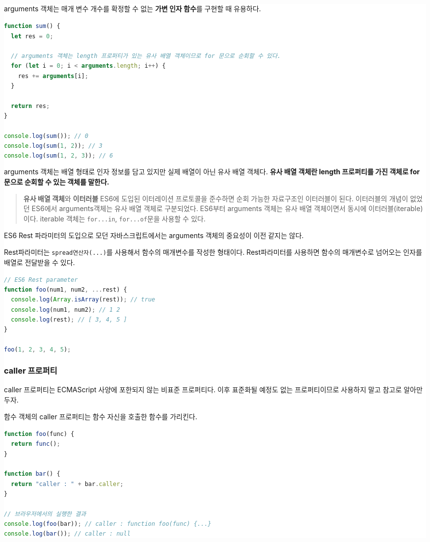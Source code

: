 arguments 객체는 매개 변수 개수를 확정할 수 없는 **가변 인자 함수**를 구현할 때 유용하다.

```js
function sum() {
  let res = 0;

  // arguments 객체는 length 프로퍼티가 있는 유사 배열 객체이므로 for 문으로 순회할 수 있다.
  for (let i = 0; i < arguments.length; i++) {
    res += arguments[i];
  }

  return res;
}

console.log(sum()); // 0
console.log(sum(1, 2)); // 3
console.log(sum(1, 2, 3)); // 6
```

arguments 객체는 배열 형태로 인자 정보를 담고 있지만 실제 배열이 아닌 유사 배열 객체다. **유사 배열 객체란 length 프로퍼티를 가진 객체로 for 문으로 순회할 수 있는 객체를 말한다.**

> **유사 배열 객체**와 **이터러블**
> ES6에 도입된 이터레이션 프로토콜을 준수하면 순회 가능한 자료구조인 이터러블이 된다.
> 이터러블의 개념이 없었던 ES6에서 arguments객체는 유사 배열 객체로 구분되었다.
> ES6부터 arguments 객체는 유사 배열 객체이면서 동시에 이터러블(iterable)이다.
> iterable 객체는 `for...in`, `for...of`문을 사용할 수 있다.

ES6 Rest 파라미터의 도입으로 모던 자바스크립트에서는 arguments 객체의 중요성이 이전 같지는 않다.

Rest파라미터는 `spread연산자(...)`를 사용해서 함수의 매개변수를 작성한 형태이다. Rest파라미터를 사용하면 함수의 매개변수로 넘어오는 인자를 배열로 전달받을 수 있다.

```js
// ES6 Rest parameter
function foo(num1, num2, ...rest) {
  console.log(Array.isArray(rest)); // true
  console.log(num1, num2); // 1 2
  console.log(rest); // [ 3, 4, 5 ]
}

foo(1, 2, 3, 4, 5);
```

### caller 프로퍼티

caller 프로퍼티는 ECMAScript 사양에 포한되지 않는 비표준 프로퍼티다. 이후 표준화될 예정도 없는 프로퍼티이므로 사용하지 말고 참고로 알아만 두자.

함수 객체의 caller 프로퍼티는 함수 자신을 호출한 함수를 가리킨다.

```js
function foo(func) {
  return func();
}

function bar() {
  return "caller : " + bar.caller;
}

// 브라우저에서의 실행한 결과
console.log(foo(bar)); // caller : function foo(func) {...}
console.log(bar()); // caller : null
```
